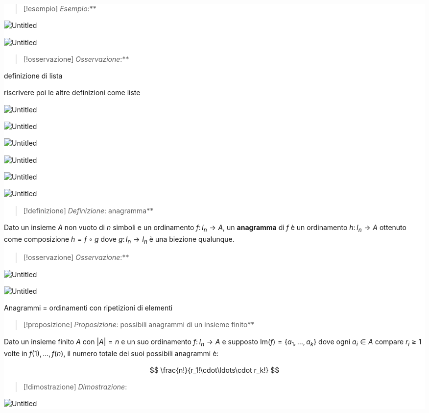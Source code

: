 >[!esempio] _Esempio_:**

![Untitled](https://prod-files-secure.s3.us-west-2.amazonaws.com/a714ae77-bb9a-47e7-9edc-72ecdb45d298/5e6bafed-a74b-41b8-bd20-9383d7c669e7/Untitled.png)

![Untitled](https://prod-files-secure.s3.us-west-2.amazonaws.com/a714ae77-bb9a-47e7-9edc-72ecdb45d298/2ea04e0b-fa83-43a5-b722-4391f8076f52/Untitled.png)

>[!osservazione] _Osservazione_:**

definizione di lista

riscrivere poi le altre definizioni come liste

![Untitled](https://prod-files-secure.s3.us-west-2.amazonaws.com/a714ae77-bb9a-47e7-9edc-72ecdb45d298/32774ea0-6ff4-45bd-be9f-0ac1ab612f90/Untitled.png)

![Untitled](https://prod-files-secure.s3.us-west-2.amazonaws.com/a714ae77-bb9a-47e7-9edc-72ecdb45d298/3f8b3103-c5d4-41f9-ade5-cf090f4618c5/Untitled.png)

![Untitled](https://prod-files-secure.s3.us-west-2.amazonaws.com/a714ae77-bb9a-47e7-9edc-72ecdb45d298/4f95f5ae-e17e-4bc9-8fae-cbc6b9ef23e6/Untitled.png)

![Untitled](https://prod-files-secure.s3.us-west-2.amazonaws.com/a714ae77-bb9a-47e7-9edc-72ecdb45d298/5f788e72-5864-4f16-aff6-401b119600a6/Untitled.png)

![Untitled](https://prod-files-secure.s3.us-west-2.amazonaws.com/a714ae77-bb9a-47e7-9edc-72ecdb45d298/dd04b439-9cf6-4bee-8b75-42da4e368cf3/Untitled.png)

![Untitled](https://prod-files-secure.s3.us-west-2.amazonaws.com/a714ae77-bb9a-47e7-9edc-72ecdb45d298/449801c2-d242-46d2-af33-1056be5da583/Untitled.png)

</aside>

>[!definizione] _Definizione_: anagramma**

Dato un insieme $A$ non vuoto di $n$ simboli e un ordinamento $f\colon I_n\to A$, un **anagramma** di $f$ è un ordinamento $h\colon I_n\to A$ ottenuto come composizione $h=f\circ g$ dove $g\colon I_n\to I_n$ è una biezione qualunque.

>[!osservazione] _Osservazione_:**

![Untitled](https://prod-files-secure.s3.us-west-2.amazonaws.com/a714ae77-bb9a-47e7-9edc-72ecdb45d298/c8c6880c-f06a-4bd8-bfef-123f1bccac26/Untitled.png)

![Untitled](https://prod-files-secure.s3.us-west-2.amazonaws.com/a714ae77-bb9a-47e7-9edc-72ecdb45d298/8a2e3a56-56cc-47e3-a097-5c3882b67190/Untitled.png)

Anagrammi = ordinamenti con ripetizioni di elementi

</aside>

</aside>

>[!proposizione] _Proposizione_: possibili anagrammi di un insieme finito**

Dato un insieme finito $A$ con $|A|=n$ e un suo ordinamento $f\colon I_n\to A$ e supposto $\text{Im}(f)=\{a_1,\ldots,a_k\}$ dove ogni $a_i\in A$ compare $r_i\ge1$ volte in $f(1),\ldots,f(n)$, il numero totale dei suoi possibili anagrammi è:

$$ \frac{n!}{r_1!\cdot\ldots\cdot r_k!} $$

>[!dimostrazione] _Dimostrazione_:

![Untitled](https://prod-files-secure.s3.us-west-2.amazonaws.com/a714ae77-bb9a-47e7-9edc-72ecdb45d298/08927b89-1537-4ae8-b477-5287be7454f8/Untitled.png)
